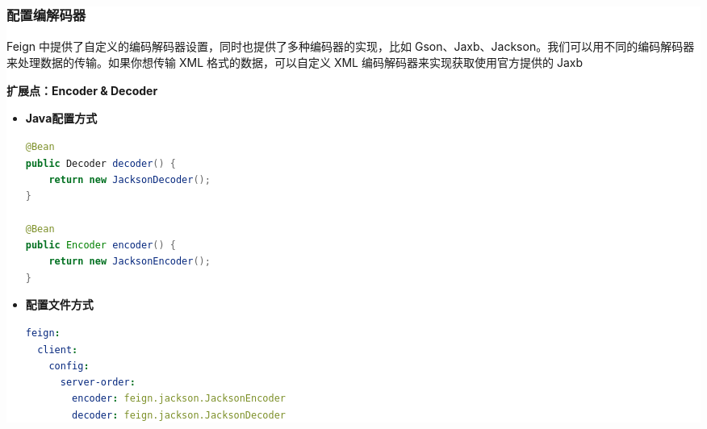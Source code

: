 ### 配置编解码器

Feign 中提供了自定义的编码解码器设置，同时也提供了多种编码器的实现，比如 Gson、Jaxb、Jackson。我们可以用不同的编码解码器来处理数据的传输。如果你想传输 XML 格式的数据，可以自定义 XML 编码解码器来实现获取使用官方提供的 Jaxb

**扩展点：Encoder & Decoder**

- **Java配置方式**

  ```java
  @Bean 
  public Decoder decoder() { 
      return new JacksonDecoder(); 
  } 
  
  @Bean 
  public Encoder encoder() { 
      return new JacksonEncoder(); 
  }
  ```

- **配置文件方式**

  ```yaml
  feign:
    client:
      config:
        server-order:
          encoder: feign.jackson.JacksonEncoder
          decoder: feign.jackson.JacksonDecoder
  ```

  

